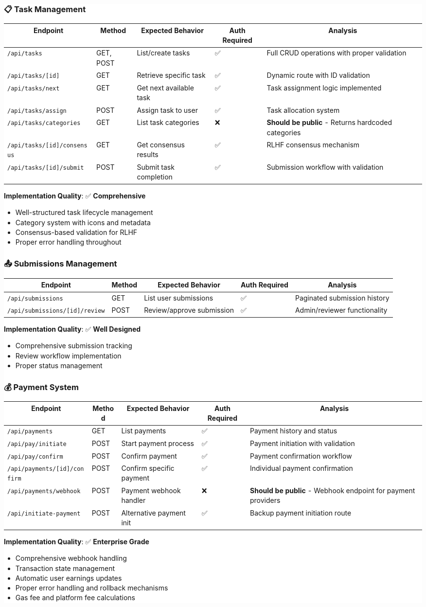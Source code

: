 ### 📋 Task Management

| Endpoint | Method | Expected Behavior | Auth Required | Analysis |
|----------|--------|-------------------|---------------|----------|
| `/api/tasks` | GET, POST | List/create tasks | ✅ | Full CRUD operations with proper validation |
| `/api/tasks/[id]` | GET | Retrieve specific task | ✅ | Dynamic route with ID validation |
| `/api/tasks/next` | GET | Get next available task | ✅ | Task assignment logic implemented |
| `/api/tasks/assign` | POST | Assign task to user | ✅ | Task allocation system |
| `/api/tasks/categories` | GET | List task categories | ❌ | **Should be public** - Returns hardcoded categories |
| `/api/tasks/[id]/consensus` | GET | Get consensus results | ✅ | RLHF consensus mechanism |
| `/api/tasks/[id]/submit` | POST | Submit task completion | ✅ | Submission workflow with validation |

**Implementation Quality**: ✅ **Comprehensive**
- Well-structured task lifecycle management
- Category system with icons and metadata
- Consensus-based validation for RLHF
- Proper error handling throughout

### 📤 Submissions Management

| Endpoint | Method | Expected Behavior | Auth Required | Analysis |
|----------|--------|-------------------|---------------|----------|
| `/api/submissions` | GET | List user submissions | ✅ | Paginated submission history |
| `/api/submissions/[id]/review` | POST | Review/approve submission | ✅ | Admin/reviewer functionality |

**Implementation Quality**: ✅ **Well Designed**
- Comprehensive submission tracking
- Review workflow implementation
- Proper status management

### 💰 Payment System

| Endpoint | Method | Expected Behavior | Auth Required | Analysis |
|----------|--------|-------------------|---------------|----------|
| `/api/payments` | GET | List payments | ✅ | Payment history and status |
| `/api/pay/initiate` | POST | Start payment process | ✅ | Payment initiation with validation |
| `/api/pay/confirm` | POST | Confirm payment | ✅ | Payment confirmation workflow |
| `/api/payments/[id]/confirm` | POST | Confirm specific payment | ✅ | Individual payment confirmation |
| `/api/payments/webhook` | POST | Payment webhook handler | ❌ | **Should be public** - Webhook endpoint for payment providers |
| `/api/initiate-payment` | POST | Alternative payment init | ✅ | Backup payment initiation route |

**Implementation Quality**: ✅ **Enterprise Grade**
- Comprehensive webhook handling
- Transaction state management
- Automatic user earnings updates
- Proper error handling and rollback mechanisms
- Gas fee and platform fee calculations
